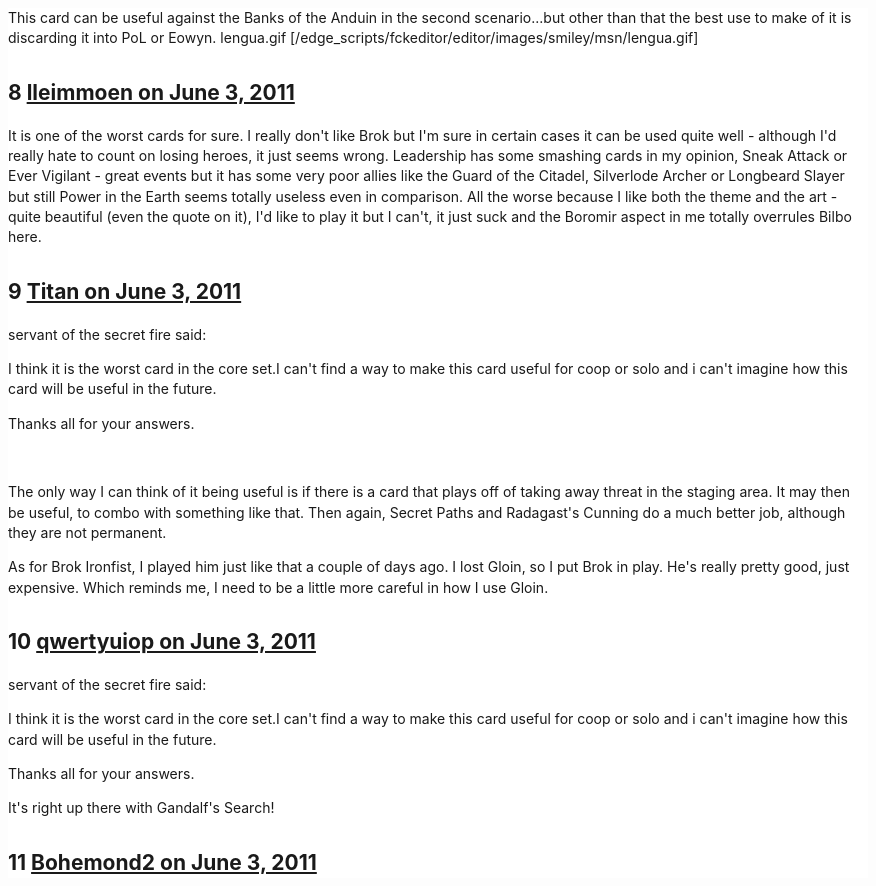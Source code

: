 This card can be useful against the Banks of the Anduin in the second scenario...but other than that the best use to make of it is discarding it into PoL or Eowyn. lengua.gif [/edge_scripts/fckeditor/editor/images/smiley/msn/lengua.gif]

## 8 [lleimmoen on June 3, 2011](https://community.fantasyflightgames.com/topic/47802-power-in-the-earth/?do=findComment&comment=479759)

It is one of the worst cards for sure. I really don't like Brok but I'm sure in certain cases it can be used quite well - although I'd really hate to count on losing heroes, it just seems wrong. Leadership has some smashing cards in my opinion, Sneak Attack or Ever Vigilant - great events but it has some very poor allies like the Guard of the Citadel, Silverlode Archer or Longbeard Slayer but still Power in the Earth seems totally useless even in comparison. All the worse because I like both the theme and the art - quite beautiful (even the quote on it), I'd like to play it but I can't, it just suck and the Boromir aspect in me totally overrules Bilbo here.

## 9 [Titan on June 3, 2011](https://community.fantasyflightgames.com/topic/47802-power-in-the-earth/?do=findComment&comment=479772)

servant of the secret fire said:

I think it is the worst card in the core set.I can't find a way to make this card useful for coop or solo and i can't imagine how this card will be useful in the future.

Thanks all for your answers.




 

The only way I can think of it being useful is if there is a card that plays off of taking away threat in the staging area. It may then be useful, to combo with something like that. Then again, Secret Paths and Radagast's Cunning do a much better job, although they are not permanent.

As for Brok Ironfist, I played him just like that a couple of days ago. I lost Gloin, so I put Brok in play. He's really pretty good, just expensive. Which reminds me, I need to be a little more careful in how I use Gloin. 

## 10 [qwertyuiop on June 3, 2011](https://community.fantasyflightgames.com/topic/47802-power-in-the-earth/?do=findComment&comment=479789)

servant of the secret fire said:

I think it is the worst card in the core set.I can't find a way to make this card useful for coop or solo and i can't imagine how this card will be useful in the future.

Thanks all for your answers.



It's right up there with Gandalf's Search!

## 11 [Bohemond2 on June 3, 2011](https://community.fantasyflightgames.com/topic/47802-power-in-the-earth/?do=findComment&comment=479814)
